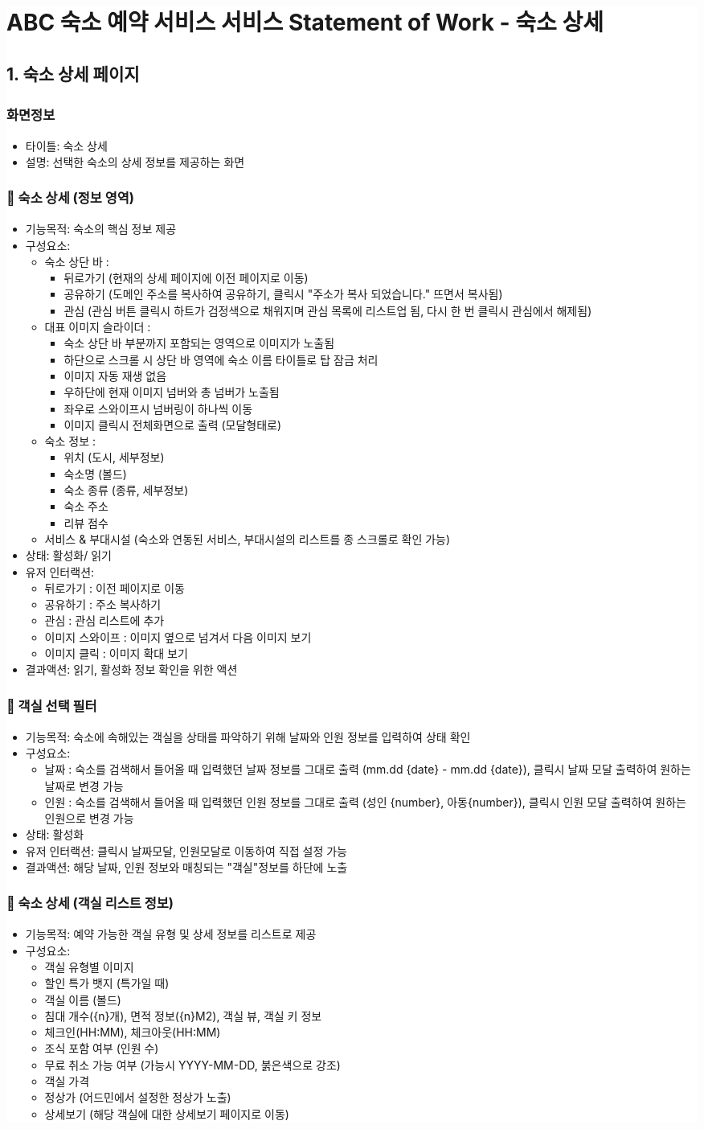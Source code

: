 # ABC 숙소 예약 서비스 서비스 Statement of Work - 숙소 상세

## 1. 숙소 상세 페이지
### 화면정보
- 타이틀: 숙소 상세
- 설명: 선택한 숙소의 상세 정보를 제공하는 화면

### 🔹 숙소 상세 (정보 영역)
- 기능목적: 숙소의 핵심 정보 제공
- 구성요소:
  - 숙소 상단 바 : 
    - 뒤로가기 (현재의 상세 페이지에 이전 페이지로 이동)
    - 공유하기 (도메인 주소를 복사하여 공유하기, 클릭시 "주소가 복사 되었습니다." 뜨면서 복사됨)
    - 관심 (관심 버튼 클릭시 하트가 검정색으로 채워지며 관심 목록에 리스트업 됨, 다시 한 번 클릭시 관심에서 해제됨)
  - 대표 이미지 슬라이더 : 
    - 숙소 상단 바 부분까지 포함되는 영역으로 이미지가 노출됨
    - 하단으로 스크롤 시 상단 바 영역에 숙소 이름 타이틀로 탑 잠금 처리
    - 이미지 자동 재생 없음
    - 우하단에 현재 이미지 넘버와 총 넘버가 노출됨
    - 좌우로 스와이프시 넘버링이 하나씩 이동
    - 이미지 클릭시 전체화면으로 출력 (모달형태로)
  - 숙소 정보 : 
    - 위치 (도시, 세부정보)
    - 숙소명 (볼드)
    - 숙소 종류 (종류, 세부정보)
    - 숙소 주소
    - 리뷰 점수 
  - 서비스 & 부대시설 (숙소와 연동된 서비스, 부대시설의 리스트를 종 스크롤로 확인 가능)
- 상태: 활성화/ 읽기
- 유저 인터랙션: 
  - 뒤로가기 : 이전 페이지로 이동 
  - 공유하기 : 주소 복사하기 
  - 관심 : 관심 리스트에 추가 
  - 이미지 스와이프 : 이미지 옆으로 넘겨서 다음 이미지 보기
  - 이미지 클릭 : 이미지 확대 보기 
- 결과액션: 읽기, 활성화 정보 확인을 위한 액션 

### 🔹 객실 선택 필터
- 기능목적: 숙소에 속해있는 객실을 상태를 파악하기 위해 날짜와 인원 정보를 입력하여 상태 확인
- 구성요소:
  - 날짜 : 숙소를 검색해서 들어올 때 입력했던 날짜 정보를 그대로 출력 (mm.dd {date} - mm.dd {date}), 클릭시 날짜 모달 출력하여 원하는 날짜로 변경 가능
  - 인원 : 숙소를 검색해서 들어올 때 입력했던 인원 정보를 그대로 출력 (성인 {number}, 아동{number}), 클릭시 인원 모달 출력하여 원하는 인원으로 변경 가능
- 상태: 활성화
- 유저 인터랙션: 클릭시 날짜모달, 인원모달로 이동하여 직접 설정 가능
- 결과액션: 해당 날짜, 인원 정보와 매칭되는 "객실"정보를 하단에 노출

### 🔹 숙소 상세 (객실 리스트 정보)
- 기능목적: 예약 가능한 객실 유형 및 상세 정보를 리스트로 제공
- 구성요소:
  - 객실 유형별 이미지
  - 할인 특가 뱃지 (특가일 때)
  - 객실 이름 (볼드)
  - 침대 개수({n}개), 면적 정보({n}M2), 객실 뷰, 객실 키 정보
  - 체크인(HH:MM), 체크아웃(HH:MM)
  - 조식 포함 여부 (인원 수)
  - 무료 취소 가능 여부 (가능시 YYYY-MM-DD, 붉은색으로 강조) 
   - 객실 가격
    - 정상가 (어드민에서 설정한 정상가 노출)
  - 상세보기 (해당 객실에 대한 상세보기 페이지로 이동)